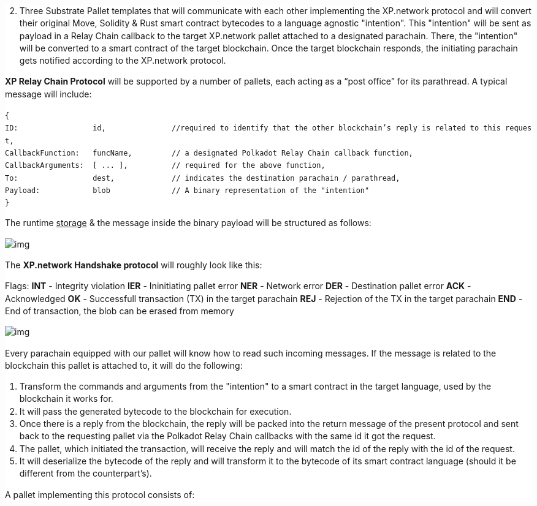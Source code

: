 2. Three Substrate Pallet templates that will communicate with each other implementing the XP.network protocol and will convert their original Move, Solidity & Rust smart contract bytecodes to a language agnostic "intention". This "intention" will be sent as payload in a Relay Chain callback to the target XP.network pallet attached to a designated parachain. There, the "intention" will be converted to a smart contract of the target blockchain. Once the target blockchain responds, the initiating parachain gets notified according to the XP.network protocol.


**XP Relay Chain Protocol** will be supported by a number of pallets, each acting as a “post office” for its parathread. A typical message will include:
```terminal
{
ID:                 id,               //required to identify that the other blockchain’s reply is related to this request,
CallbackFunction:   funcName,         // a designated Polkadot Relay Chain callback function,
CallbackArguments:  [ ... ],          // required for the above function,
To:                 dest,             // indicates the destination parachain / parathread,
Payload:            blob              // A binary representation of the "intention"
}
```

The runtime [storage](https://substrate.dev/rustdocs/v3.0.0/frame_support/storage/trait.StorageValue.html#required-methods) & the message inside the binary payload will be structured as follows:

![img](https://github.com/xp-network/w3f_application/blob/main/XP.network.protocol.png)

The **XP.network Handshake protocol** will roughly look like this:

Flags:
**INT** - Integrity violation
**IER** - Ininitiating pallet error
**NER** - Network error
**DER** - Destination pallet error
**ACK** - Acknowledged
**OK** - Successfull transaction (TX) in the target parachain
**REJ** - Rejection of the TX in the target parachain
**END** - End of transaction, the blob can be erased from memory

![img](https://github.com/xp-network/w3f_application/blob/main/XP.network%20Protocol.png)

Every parachain equipped with our pallet will know how to read such incoming messages. If the message is related to the blockchain this pallet is attached to, it will do the following:

1. Transform the commands and arguments from the "intention" to a smart contract in the target language, used by the blockchain it works for.
2. It will pass the generated bytecode to the blockchain for execution.
3. Once there is a reply from the blockchain, the reply will be packed into the return message of the present protocol and sent back to the requesting pallet via the Polkadot Relay Chain callbacks with the same id it got the request.
4. The pallet, which initiated the transaction, will receive the reply and will match the id of the reply with the id of the request.
5. It will deserialize the bytecode of the reply and will transform it to the bytecode of its smart contract language (should it be different from the counterpart’s).

A pallet implementing this protocol consists of:
